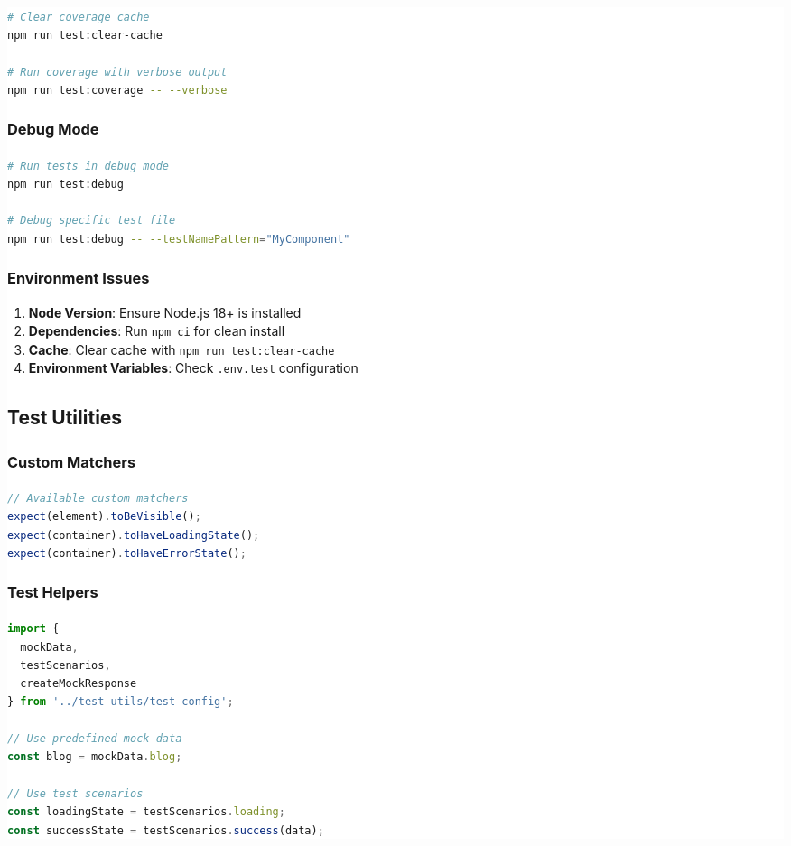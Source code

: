 ```bash
# Clear coverage cache
npm run test:clear-cache

# Run coverage with verbose output
npm run test:coverage -- --verbose
```

### Debug Mode

```bash
# Run tests in debug mode
npm run test:debug

# Debug specific test file
npm run test:debug -- --testNamePattern="MyComponent"
```

### Environment Issues

1. **Node Version**: Ensure Node.js 18+ is installed
2. **Dependencies**: Run `npm ci` for clean install
3. **Cache**: Clear cache with `npm run test:clear-cache`
4. **Environment Variables**: Check `.env.test` configuration

## Test Utilities

### Custom Matchers

```javascript
// Available custom matchers
expect(element).toBeVisible();
expect(container).toHaveLoadingState();
expect(container).toHaveErrorState();
```

### Test Helpers

```javascript
import { 
  mockData, 
  testScenarios, 
  createMockResponse 
} from '../test-utils/test-config';

// Use predefined mock data
const blog = mockData.blog;

// Use test scenarios
const loadingState = testScenarios.loading;
const successState = testScenarios.success(data);
```
